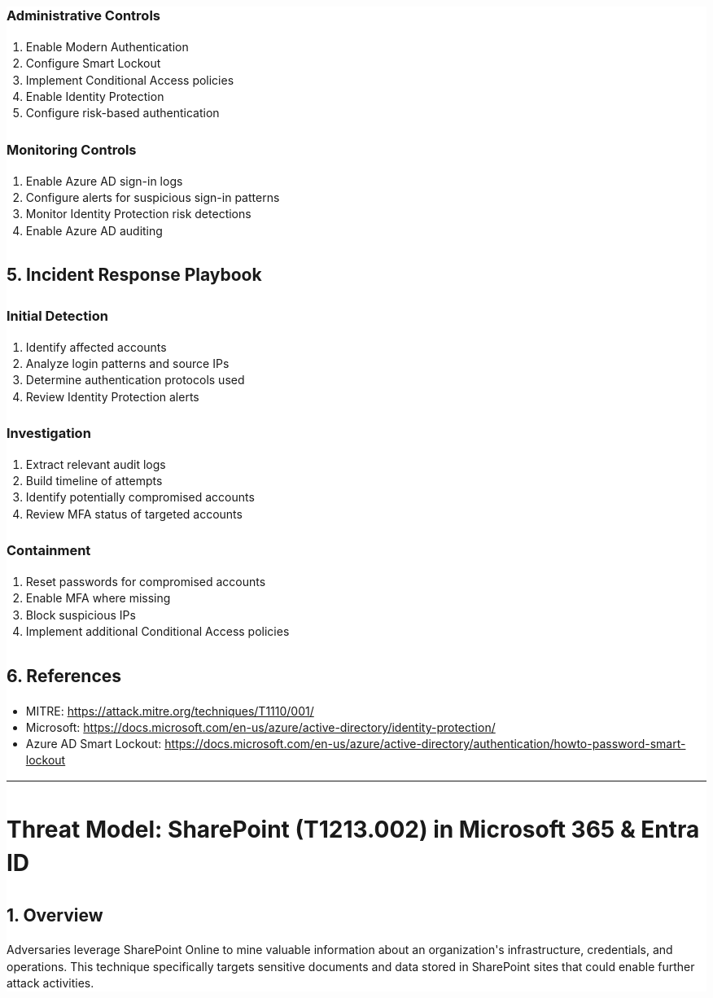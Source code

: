 ### Administrative Controls
1. Enable Modern Authentication
2. Configure Smart Lockout
3. Implement Conditional Access policies
4. Enable Identity Protection
5. Configure risk-based authentication

### Monitoring Controls
1. Enable Azure AD sign-in logs
2. Configure alerts for suspicious sign-in patterns
3. Monitor Identity Protection risk detections
4. Enable Azure AD auditing

## 5. Incident Response Playbook

### Initial Detection
1. Identify affected accounts
2. Analyze login patterns and source IPs
3. Determine authentication protocols used
4. Review Identity Protection alerts

### Investigation
1. Extract relevant audit logs
2. Build timeline of attempts
3. Identify potentially compromised accounts
4. Review MFA status of targeted accounts

### Containment
1. Reset passwords for compromised accounts
2. Enable MFA where missing
3. Block suspicious IPs
4. Implement additional Conditional Access policies

## 6. References
- MITRE: https://attack.mitre.org/techniques/T1110/001/
- Microsoft: https://docs.microsoft.com/en-us/azure/active-directory/identity-protection/
- Azure AD Smart Lockout: https://docs.microsoft.com/en-us/azure/active-directory/authentication/howto-password-smart-lockout

---

# Threat Model: SharePoint (T1213.002) in Microsoft 365 & Entra ID

## 1. Overview
Adversaries leverage SharePoint Online to mine valuable information about an organization's infrastructure, credentials, and operations. This technique specifically targets sensitive documents and data stored in SharePoint sites that could enable further attack activities.

